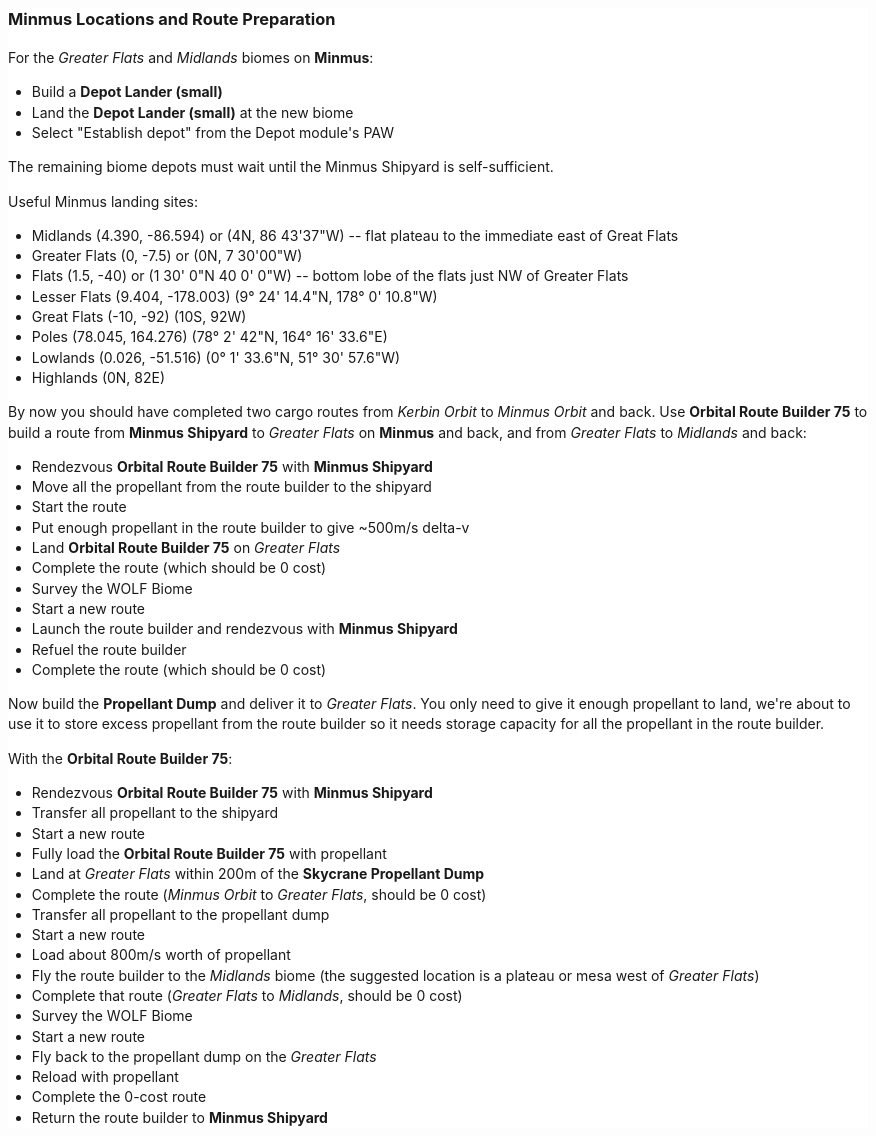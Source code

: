 ### Minmus Locations and Route Preparation

For the _Greater Flats_ and _Midlands_ biomes on **Minmus**:

- Build a **Depot Lander (small)**
- Land the **Depot Lander (small)** at the new biome
- Select "Establish depot" from the Depot module's PAW

The remaining biome depots must wait until the Minmus Shipyard is self-sufficient.

Useful Minmus landing sites:

- Midlands (4.390, -86.594) or (4N, 86 43'37"W) -- flat plateau to the immediate east of Great Flats
- Greater Flats (0, -7.5) or (0N, 7 30'00"W)
- Flats (1.5, -40) or (1 30' 0"N 40 0' 0"W) -- bottom lobe of the flats just NW of Greater Flats
- Lesser Flats (9.404, -178.003) (9° 24' 14.4"N, 178° 0' 10.8"W)
- Great Flats (-10, -92) (10S, 92W)
- Poles (78.045, 164.276) (78° 2' 42"N, 164° 16' 33.6"E)
- Lowlands (0.026, -51.516) (0° 1' 33.6"N, 51° 30' 57.6"W)
- Highlands (0N, 82E)

By now you should have completed two cargo routes from _Kerbin Orbit_ to _Minmus Orbit_ and back. Use **Orbital Route Builder 75** to build a route from **Minmus Shipyard** to _Greater Flats_ on **Minmus** and back, and from _Greater Flats_ to _Midlands_ and back:

- Rendezvous **Orbital Route Builder 75** with **Minmus Shipyard**
- Move all the propellant from the route builder to the shipyard
- Start the route
- Put enough propellant in the route builder to give ~500m/s delta-v
- Land **Orbital Route Builder 75** on _Greater Flats_
- Complete the route (which should be 0 cost)
- Survey the WOLF Biome
- Start a new route
- Launch the route builder and rendezvous with **Minmus Shipyard**
- Refuel the route builder
- Complete the route (which should be 0 cost)

Now build the **Propellant Dump** and deliver it to _Greater Flats_. You only need to give it enough propellant to land, we're about to use it to store excess propellant from the route builder so it needs storage capacity for all the propellant in the route builder.

With the **Orbital Route Builder 75**:

- Rendezvous **Orbital Route Builder 75** with **Minmus Shipyard**
- Transfer all propellant to the shipyard
- Start a new route
- Fully load the **Orbital Route Builder 75** with propellant
- Land at _Greater Flats_ within 200m of the **Skycrane Propellant Dump**
- Complete the route (_Minmus Orbit_ to _Greater Flats_, should be 0 cost)
- Transfer all propellant to the propellant dump
- Start a new route
- Load about 800m/s worth of propellant
- Fly the route builder to the _Midlands_ biome (the suggested location is a plateau or mesa west of _Greater Flats_)
- Complete that route (_Greater Flats_ to _Midlands_, should be 0 cost)
- Survey the WOLF Biome
- Start a new route
- Fly back to the propellant dump on the _Greater Flats_
- Reload with propellant
- Complete the 0-cost route
- Return the route builder to **Minmus Shipyard**

